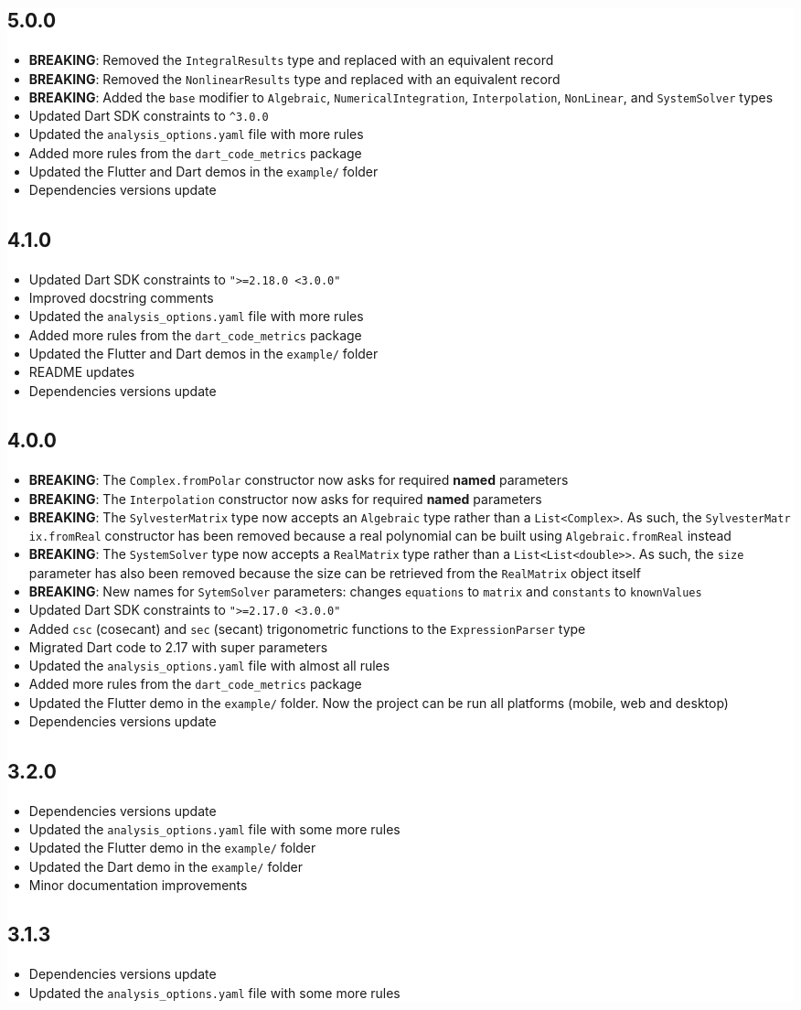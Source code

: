 ## 5.0.0
 - **BREAKING**: Removed the `IntegralResults` type and replaced with an equivalent record
 - **BREAKING**: Removed the `NonlinearResults` type and replaced with an equivalent record
 - **BREAKING**: Added the `base` modifier to `Algebraic`, `NumericalIntegration`, `Interpolation`, `NonLinear`, and `SystemSolver` types
 - Updated Dart SDK constraints to `^3.0.0`
 - Updated the `analysis_options.yaml` file with more rules
 - Added more rules from the `dart_code_metrics` package
 - Updated the Flutter and Dart demos in the `example/` folder
 - Dependencies versions update

## 4.1.0
 - Updated Dart SDK constraints to `">=2.18.0 <3.0.0"`
 - Improved docstring comments
 - Updated the `analysis_options.yaml` file with more rules
 - Added more rules from the `dart_code_metrics` package
 - Updated the Flutter and Dart demos in the `example/` folder
 - README updates
 - Dependencies versions update

## 4.0.0
 - **BREAKING**: The `Complex.fromPolar` constructor now asks for required **named** parameters
 - **BREAKING**: The `Interpolation` constructor now asks for required **named** parameters
 - **BREAKING**: The `SylvesterMatrix` type now accepts an `Algebraic` type rather than a `List<Complex>`. As such, the `SylvesterMatrix.fromReal` constructor has been removed because a real polynomial can be built using `Algebraic.fromReal` instead
 - **BREAKING**: The `SystemSolver` type now accepts a `RealMatrix` type rather than a `List<List<double>>`. As such, the `size` parameter has also been removed because the size can be retrieved from the `RealMatrix` object itself
 - **BREAKING**: New names for `SytemSolver` parameters: changes `equations` to `matrix` and `constants` to `knownValues`
 - Updated Dart SDK constraints to `">=2.17.0 <3.0.0"`
 - Added `csc` (cosecant) and `sec` (secant) trigonometric functions to the `ExpressionParser` type
 - Migrated Dart code to 2.17 with super parameters
 - Updated the `analysis_options.yaml` file with almost all rules
 - Added more rules from the `dart_code_metrics` package
 - Updated the Flutter demo in the `example/` folder. Now the project can be run all platforms (mobile, web and desktop)
 - Dependencies versions update

## 3.2.0
 - Dependencies versions update
 - Updated the `analysis_options.yaml` file with some more rules
 - Updated the Flutter demo in the `example/` folder
 - Updated the Dart demo in the `example/` folder
 - Minor documentation improvements

## 3.1.3
 - Dependencies versions update
 - Updated the `analysis_options.yaml` file with some more rules
